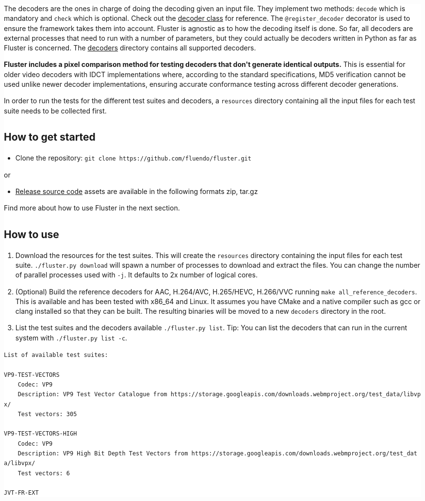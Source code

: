 The decoders are the ones in charge of doing the decoding given an input file.
They implement two methods: `decode` which is mandatory and `check` which is
optional. Check out the [decoder class](https://github.com/fluendo/fluster/blob/master/fluster/decoder.py) for reference. The
`@register_decoder` decorator is used to ensure the framework takes them into
account. Fluster is agnostic as to how the decoding itself is done. So far, all
decoders are external processes that need to run with a number of parameters,
but they could actually be decoders written in Python as far as Fluster is
concerned. The [decoders](https://github.com/fluendo/fluster/tree/master/fluster/decoders) directory contains all supported
decoders.

**Fluster includes a pixel comparison method for testing decoders that don't generate identical outputs.** 
This is essential for older video decoders with IDCT implementations where, 
according to the standard specifications, MD5 verification cannot be used unlike newer decoder implementations, 
ensuring accurate conformance testing across different decoder generations.

In order to run the tests for the different test suites and decoders, a
`resources` directory containing all the input files for each test suite needs
to be collected first.

## How to get started

- Clone the repository: `git clone https://github.com/fluendo/fluster.git`

or

- [Release source code](https://github.com/fluendo/fluster/releases) assets are available in the following formats zip, tar.gz

Find more about how to use Fluster in the next section.

## How to use

1. Download the resources for the test suites. This will create the `resources`
   directory containing the input files for each test suite. `./fluster.py
   download` will spawn a number of processes to download and extract the
   files. You can change the number of parallel processes used with `-j`. It
   defaults to 2x number of logical cores.

2. (Optional) Build the reference decoders for AAC, H.264/AVC, H.265/HEVC,
   H.266/VVC running `make all_reference_decoders`. This is available and has been 
   tested with x86_64 and Linux. It assumes you have CMake and a native compiler 
   such as gcc or clang installed so that they can be built. The resulting binaries 
   will be moved to a new `decoders` directory in the root.

3. List the test suites and the decoders available `./fluster.py list`.
   Tip: You can list the decoders that can run in the current system with `./fluster.py list -c`.

```bash
List of available test suites:

VP9-TEST-VECTORS
    Codec: VP9
    Description: VP9 Test Vector Catalogue from https://storage.googleapis.com/downloads.webmproject.org/test_data/libvpx/
    Test vectors: 305

VP9-TEST-VECTORS-HIGH
    Codec: VP9
    Description: VP9 High Bit Depth Test Vectors from https://storage.googleapis.com/downloads.webmproject.org/test_data/libvpx/
    Test vectors: 6

JVT-FR-EXT
```